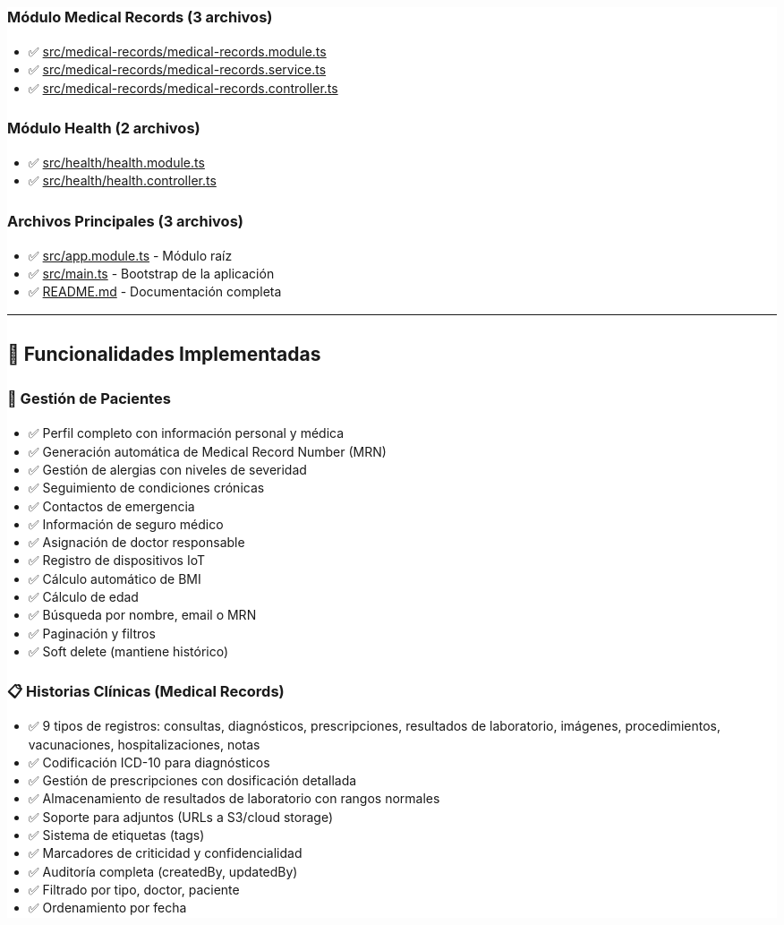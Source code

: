 ### Módulo Medical Records (3 archivos)
- ✅ [src/medical-records/medical-records.module.ts](services/patient-service/src/medical-records/medical-records.module.ts)
- ✅ [src/medical-records/medical-records.service.ts](services/patient-service/src/medical-records/medical-records.service.ts)
- ✅ [src/medical-records/medical-records.controller.ts](services/patient-service/src/medical-records/medical-records.controller.ts)

### Módulo Health (2 archivos)
- ✅ [src/health/health.module.ts](services/patient-service/src/health/health.module.ts)
- ✅ [src/health/health.controller.ts](services/patient-service/src/health/health.controller.ts)

### Archivos Principales (3 archivos)
- ✅ [src/app.module.ts](services/patient-service/src/app.module.ts) - Módulo raíz
- ✅ [src/main.ts](services/patient-service/src/main.ts) - Bootstrap de la aplicación
- ✅ [README.md](services/patient-service/README.md) - Documentación completa

---

## 🎯 Funcionalidades Implementadas

### 👤 Gestión de Pacientes
- ✅ Perfil completo con información personal y médica
- ✅ Generación automática de Medical Record Number (MRN)
- ✅ Gestión de alergias con niveles de severidad
- ✅ Seguimiento de condiciones crónicas
- ✅ Contactos de emergencia
- ✅ Información de seguro médico
- ✅ Asignación de doctor responsable
- ✅ Registro de dispositivos IoT
- ✅ Cálculo automático de BMI
- ✅ Cálculo de edad
- ✅ Búsqueda por nombre, email o MRN
- ✅ Paginación y filtros
- ✅ Soft delete (mantiene histórico)

### 📋 Historias Clínicas (Medical Records)
- ✅ 9 tipos de registros: consultas, diagnósticos, prescripciones, resultados de laboratorio, imágenes, procedimientos, vacunaciones, hospitalizaciones, notas
- ✅ Codificación ICD-10 para diagnósticos
- ✅ Gestión de prescripciones con dosificación detallada
- ✅ Almacenamiento de resultados de laboratorio con rangos normales
- ✅ Soporte para adjuntos (URLs a S3/cloud storage)
- ✅ Sistema de etiquetas (tags)
- ✅ Marcadores de criticidad y confidencialidad
- ✅ Auditoría completa (createdBy, updatedBy)
- ✅ Filtrado por tipo, doctor, paciente
- ✅ Ordenamiento por fecha
